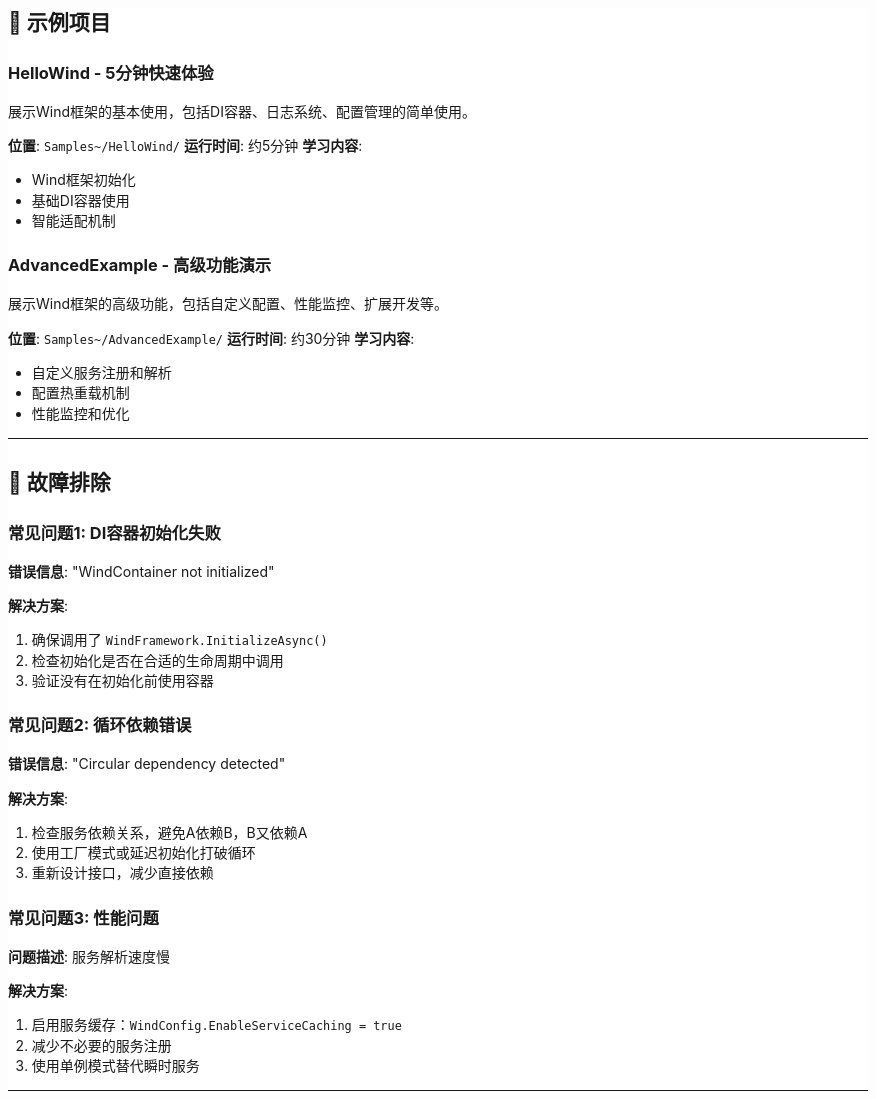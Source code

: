 
## 🧪 示例项目

### HelloWind - 5分钟快速体验
展示Wind框架的基本使用，包括DI容器、日志系统、配置管理的简单使用。

**位置**: `Samples~/HelloWind/`
**运行时间**: 约5分钟
**学习内容**: 
- Wind框架初始化
- 基础DI容器使用
- 智能适配机制

### AdvancedExample - 高级功能演示
展示Wind框架的高级功能，包括自定义配置、性能监控、扩展开发等。

**位置**: `Samples~/AdvancedExample/`
**运行时间**: 约30分钟
**学习内容**:
- 自定义服务注册和解析
- 配置热重载机制
- 性能监控和优化

---

## 🔧 故障排除

### 常见问题1: DI容器初始化失败
**错误信息**: "WindContainer not initialized"

**解决方案**:
1. 确保调用了 `WindFramework.InitializeAsync()`
2. 检查初始化是否在合适的生命周期中调用
3. 验证没有在初始化前使用容器

### 常见问题2: 循环依赖错误
**错误信息**: "Circular dependency detected"

**解决方案**:
1. 检查服务依赖关系，避免A依赖B，B又依赖A
2. 使用工厂模式或延迟初始化打破循环
3. 重新设计接口，减少直接依赖

### 常见问题3: 性能问题
**问题描述**: 服务解析速度慢

**解决方案**:
1. 启用服务缓存：`WindConfig.EnableServiceCaching = true`
2. 减少不必要的服务注册
3. 使用单例模式替代瞬时服务

---